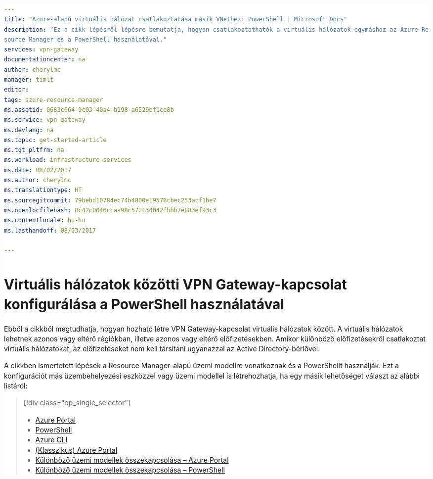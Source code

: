 ```yaml
---
title: "Azure-alapú virtuális hálózat csatlakoztatása másik VNethez: PowerShell | Microsoft Docs"
description: "Ez a cikk lépésről lépésre bemutatja, hogyan csatlakoztathatók a virtuális hálózatok egymáshoz az Azure Resource Manager és a PowerShell használatával."
services: vpn-gateway
documentationcenter: na
author: cherylmc
manager: timlt
editor: 
tags: azure-resource-manager
ms.assetid: 0683c664-9c03-40a4-b198-a6529bf1ce8b
ms.service: vpn-gateway
ms.devlang: na
ms.topic: get-started-article
ms.tgt_pltfrm: na
ms.workload: infrastructure-services
ms.date: 08/02/2017
ms.author: cherylmc
ms.translationtype: HT
ms.sourcegitcommit: 79bebd10784ec74b4800e19576cbec253acf1be7
ms.openlocfilehash: 8c42c0046ccaa98c572134042fbbb7e883ef93c3
ms.contentlocale: hu-hu
ms.lasthandoff: 08/03/2017

---
```

# <a name="configure-a-vnet-to-vnet-vpn-gateway-connection-using-powershell"></a>Virtuális hálózatok közötti VPN Gateway-kapcsolat konfigurálása a PowerShell használatával

Ebből a cikkből megtudhatja, hogyan hozható létre VPN Gateway-kapcsolat virtuális hálózatok között. A virtuális hálózatok lehetnek azonos vagy eltérő régiókban, illetve azonos vagy eltérő előfizetésekben. Amikor különböző előfizetésekről csatlakoztat virtuális hálózatokat, az előfizetéseket nem kell társítani ugyanazzal az Active Directory-bérlővel. 

A cikkben ismertetett lépések a Resource Manager-alapú üzemi modellre vonatkoznak és a PowerShellt használják. Ezt a konfigurációt más üzembehelyezési eszközzel vagy üzemi modellel is létrehozhatja, ha egy másik lehetőséget választ az alábbi listáról:

> [!div class="op_single_selector"]
> * [Azure Portal](vpn-gateway-howto-vnet-vnet-resource-manager-portal.md)
> * [PowerShell](vpn-gateway-vnet-vnet-rm-ps.md)
> * [Azure CLI](vpn-gateway-howto-vnet-vnet-cli.md)
> * [(Klasszikus) Azure Portal](vpn-gateway-howto-vnet-vnet-portal-classic.md)
> * [Különböző üzemi modellek összekapcsolása – Azure Portal](vpn-gateway-connect-different-deployment-models-portal.md)
> * [Különböző üzemi modellek összekapcsolása – PowerShell](vpn-gateway-connect-different-deployment-models-powershell.md)
>
>
